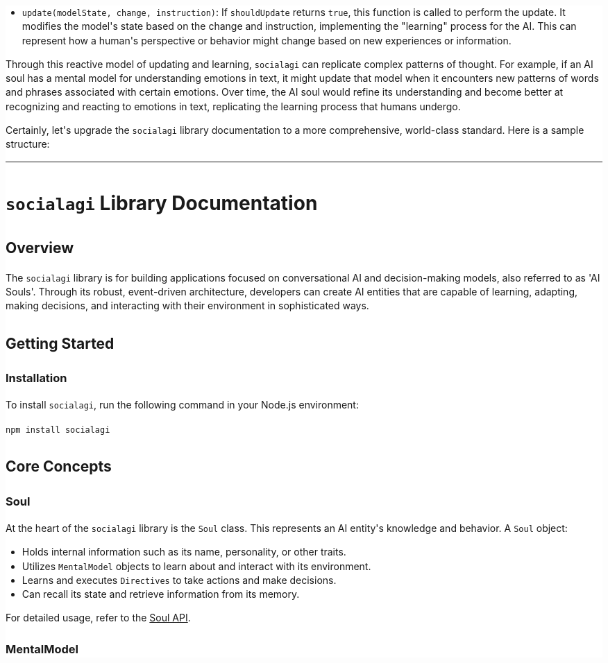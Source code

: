 - `update(modelState, change, instruction)`: If `shouldUpdate` returns `true`, this function is called to perform the update. It modifies the model's state based on the change and instruction, implementing the "learning" process for the AI. This can represent how a human's perspective or behavior might change based on new experiences or information.

Through this reactive model of updating and learning, `socialagi` can replicate complex patterns of thought. For example, if an AI soul has a mental model for understanding emotions in text, it might update that model when it encounters new patterns of words and phrases associated with certain emotions. Over time, the AI soul would refine its understanding and become better at recognizing and reacting to emotions in text, replicating the learning process that humans undergo.




Certainly, let's upgrade the `socialagi` library documentation to a more comprehensive, world-class standard. Here is a sample structure:

---

# `socialagi` Library Documentation

## Overview

The `socialagi` library is for building applications focused on conversational AI and decision-making models, also referred to as 'AI Souls'. Through its robust, event-driven architecture, developers can create AI entities that are capable of learning, adapting, making decisions, and interacting with their environment in sophisticated ways.

## Getting Started

### Installation

To install `socialagi`, run the following command in your Node.js environment:

```shell
npm install socialagi
```

## Core Concepts

### Soul

At the heart of the `socialagi` library is the `Soul` class. This represents an AI entity's knowledge and behavior. A `Soul` object:

- Holds internal information such as its name, personality, or other traits.
- Utilizes `MentalModel` objects to learn about and interact with its environment.
- Learns and executes `Directives` to take actions and make decisions.
- Can recall its state and retrieve information from its memory.

For detailed usage, refer to the [Soul API](#soul-api).

### MentalModel

